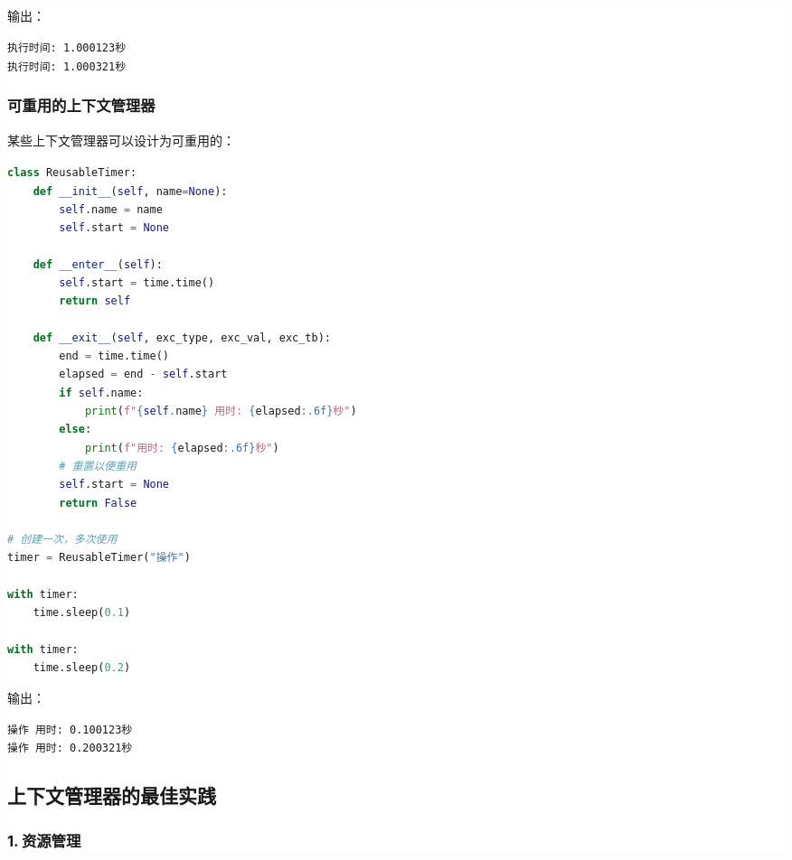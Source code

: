 ```python
```

输出：
```
执行时间: 1.000123秒
执行时间: 1.000321秒
```

### 可重用的上下文管理器

某些上下文管理器可以设计为可重用的：

```python
class ReusableTimer:
    def __init__(self, name=None):
        self.name = name
        self.start = None
    
    def __enter__(self):
        self.start = time.time()
        return self
    
    def __exit__(self, exc_type, exc_val, exc_tb):
        end = time.time()
        elapsed = end - self.start
        if self.name:
            print(f"{self.name} 用时: {elapsed:.6f}秒")
        else:
            print(f"用时: {elapsed:.6f}秒")
        # 重置以便重用
        self.start = None
        return False

# 创建一次，多次使用
timer = ReusableTimer("操作")

with timer:
    time.sleep(0.1)

with timer:
    time.sleep(0.2)
```

输出：
```
操作 用时: 0.100123秒
操作 用时: 0.200321秒
```

## 上下文管理器的最佳实践

### 1. 资源管理
